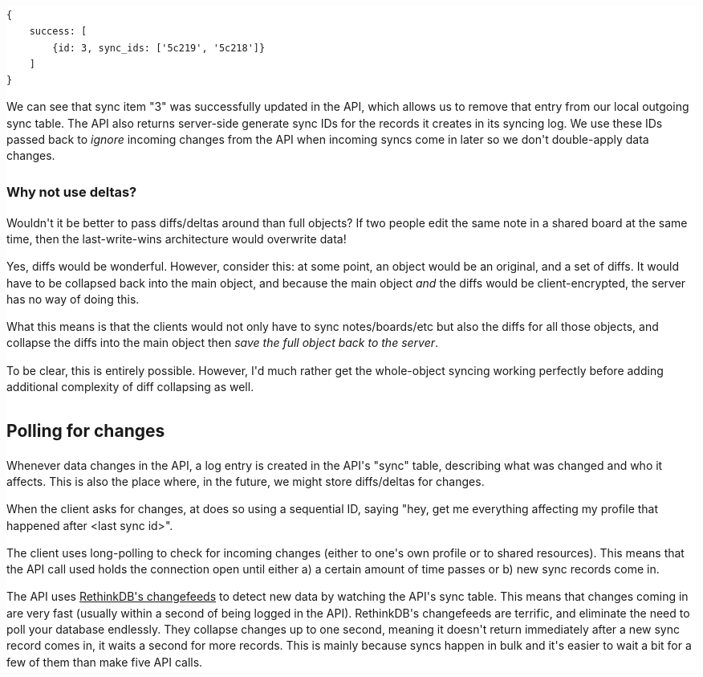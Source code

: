 ~~~
{
    success: [
        {id: 3, sync_ids: ['5c219', '5c218']}
    ]
}
~~~

We can see that sync item "3" was successfully updated in the API, which allows
us to remove that entry from our local outgoing sync table. The API also returns
server-side generate sync IDs for the records it creates in its syncing log. We
use these IDs passed back to *ignore* incoming changes from the API when incoming
syncs come in later so we don't double-apply data changes.

### Why not use deltas?

Wouldn't it be better to pass diffs/deltas around than full objects? If two
people edit the same note in a shared board at the same time, then the
last-write-wins architecture would overwrite data!

Yes, diffs would be wonderful. However, consider this: at some point, an object
would be an original, and a set of diffs. It would have to be collapsed back
into the main object, and because the main object *and* the diffs would be
client-encrypted, the server has no way of doing this.

What this means is that the clients would not only have to sync notes/boards/etc
but also the diffs for all those objects, and collapse the diffs into the main
object then *save the full object back to the server*.

To be clear, this is entirely possible. However, I'd much rather get the
whole-object syncing working perfectly before adding additional complexity of
diff collapsing as well.

## Polling for changes

Whenever data changes in the API, a log entry is created in the API's "sync"
table, describing what was changed and who it affects. This is also the place
where, in the future, we might store diffs/deltas for changes.

When the client asks for changes, at does so using a sequential ID, saying "hey,
get me everything affecting my profile that happened after &lt;last sync id&gt;".

The client uses long-polling to check for incoming changes (either to one's own
profile or to shared resources). This means that the API call used holds the
connection open until either a) a certain amount of time passes or b) new sync
records come in.

The API uses [RethinkDB's changefeeds](http://rethinkdb.com/docs/changefeeds/javascript/)
to detect new data by watching the API's sync table. This means that changes
coming in are very fast (usually within a second of being logged in the API).
RethinkDB's changefeeds are terrific, and eliminate the need to poll your
database endlessly. They collapse changes up to one second, meaning it doesn't
return immediately after a new sync record comes in, it waits a second for more
records. This is mainly because syncs happen in bulk and it's easier to wait a
bit for a few of them than make five API calls.
